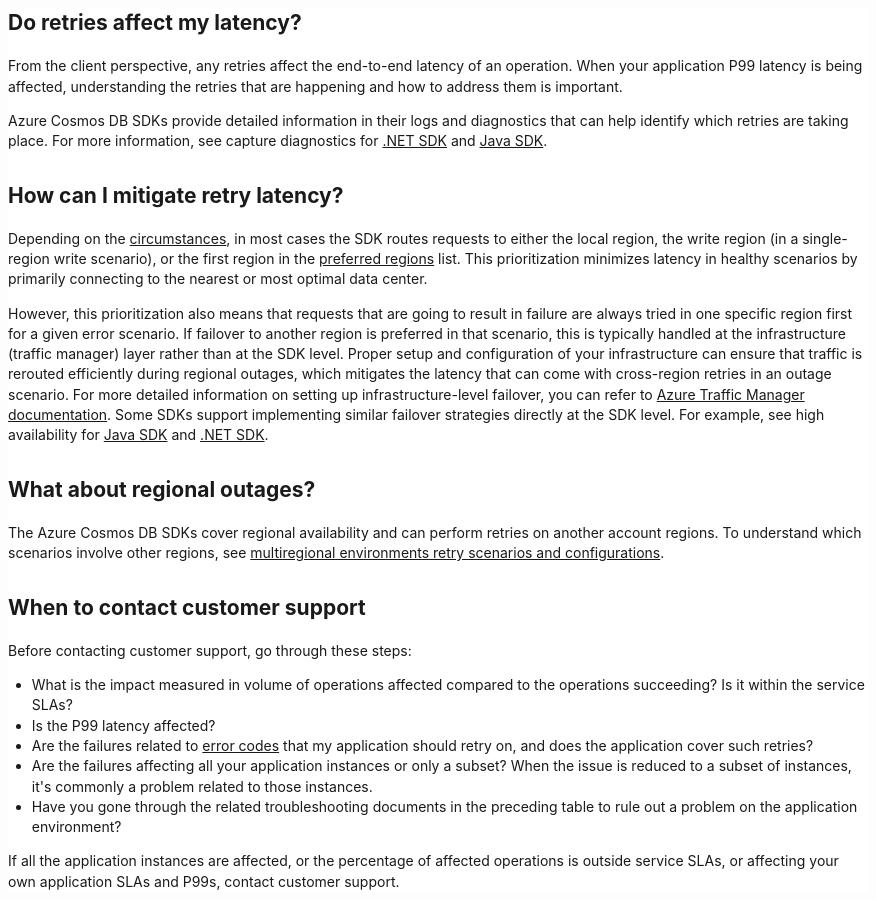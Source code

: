 ## Do retries affect my latency?

From the client perspective, any retries affect the end-to-end latency of an operation. When your application P99 latency is being affected, understanding the retries that are happening and how to address them is important.

Azure Cosmos DB SDKs provide detailed information in their logs and diagnostics that can help identify which retries are taking place. For more information, see capture diagnostics for [.NET SDK](troubleshoot-dotnet-sdk-slow-request.md#capture-diagnostics) and [Java SDK](troubleshoot-java-sdk-v4.md#capture-the-diagnostics).

## How can I mitigate retry latency?

Depending on the [circumstances](troubleshoot-sdk-availability.md), in most cases the SDK routes requests to either the local region, the write region (in a single-region write scenario), or the first region in the [preferred regions](tutorial-global-distribution.md#preferred-locations) list. This prioritization minimizes latency in healthy scenarios by primarily connecting to the nearest or most optimal data center.

However, this prioritization also means that requests that are going to result in failure are always tried in one specific region first for a given error scenario. If failover to another region is preferred in that scenario, this is typically handled at the infrastructure (traffic manager) layer rather than at the SDK level. Proper setup and configuration of your infrastructure can ensure that traffic is rerouted efficiently during regional outages, which mitigates the latency that can come with cross-region retries in an outage scenario. For more detailed information on setting up infrastructure-level failover, you can refer to [Azure Traffic Manager documentation](/azure/traffic-manager/). Some SDKs support implementing similar failover strategies directly at the SDK level. For example, see high availability for [Java SDK](performance-tips-java-sdk-v4.md#high-availability) and [.NET SDK](performance-tips-dotnet-sdk-v3.md#high-availability).

## What about regional outages?

The Azure Cosmos DB SDKs cover regional availability and can perform retries on another account regions. To understand which scenarios involve other regions, see [multiregional environments retry scenarios and configurations](troubleshoot-sdk-availability.md).

## When to contact customer support

Before contacting customer support, go through these steps:

* What is the impact measured in volume of operations affected compared to the operations succeeding? Is it within the service SLAs?
* Is the P99 latency affected?
* Are the failures related to [error codes](#should-my-application-retry-on-errors) that my application should retry on, and does the application cover such retries?
* Are the failures affecting all your application instances or only a subset? When the issue is reduced to a subset of instances, it's commonly a problem related to those instances.
* Have you gone through the related troubleshooting documents in the preceding table to rule out a problem on the application environment?

If all the application instances are affected, or the percentage of affected operations is outside service SLAs, or affecting your own application SLAs and P99s, contact customer support.
